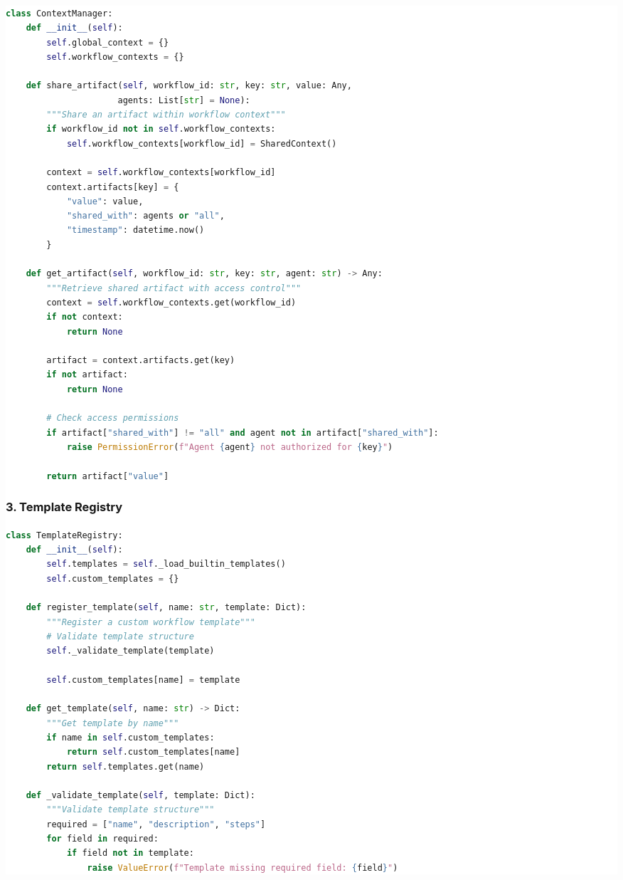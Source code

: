 ```python
class ContextManager:
    def __init__(self):
        self.global_context = {}
        self.workflow_contexts = {}
        
    def share_artifact(self, workflow_id: str, key: str, value: Any, 
                      agents: List[str] = None):
        """Share an artifact within workflow context"""
        if workflow_id not in self.workflow_contexts:
            self.workflow_contexts[workflow_id] = SharedContext()
            
        context = self.workflow_contexts[workflow_id]
        context.artifacts[key] = {
            "value": value,
            "shared_with": agents or "all",
            "timestamp": datetime.now()
        }
        
    def get_artifact(self, workflow_id: str, key: str, agent: str) -> Any:
        """Retrieve shared artifact with access control"""
        context = self.workflow_contexts.get(workflow_id)
        if not context:
            return None
            
        artifact = context.artifacts.get(key)
        if not artifact:
            return None
            
        # Check access permissions
        if artifact["shared_with"] != "all" and agent not in artifact["shared_with"]:
            raise PermissionError(f"Agent {agent} not authorized for {key}")
            
        return artifact["value"]
```

### 3. Template Registry

```python
class TemplateRegistry:
    def __init__(self):
        self.templates = self._load_builtin_templates()
        self.custom_templates = {}
        
    def register_template(self, name: str, template: Dict):
        """Register a custom workflow template"""
        # Validate template structure
        self._validate_template(template)
        
        self.custom_templates[name] = template
        
    def get_template(self, name: str) -> Dict:
        """Get template by name"""
        if name in self.custom_templates:
            return self.custom_templates[name]
        return self.templates.get(name)
        
    def _validate_template(self, template: Dict):
        """Validate template structure"""
        required = ["name", "description", "steps"]
        for field in required:
            if field not in template:
                raise ValueError(f"Template missing required field: {field}")
```
